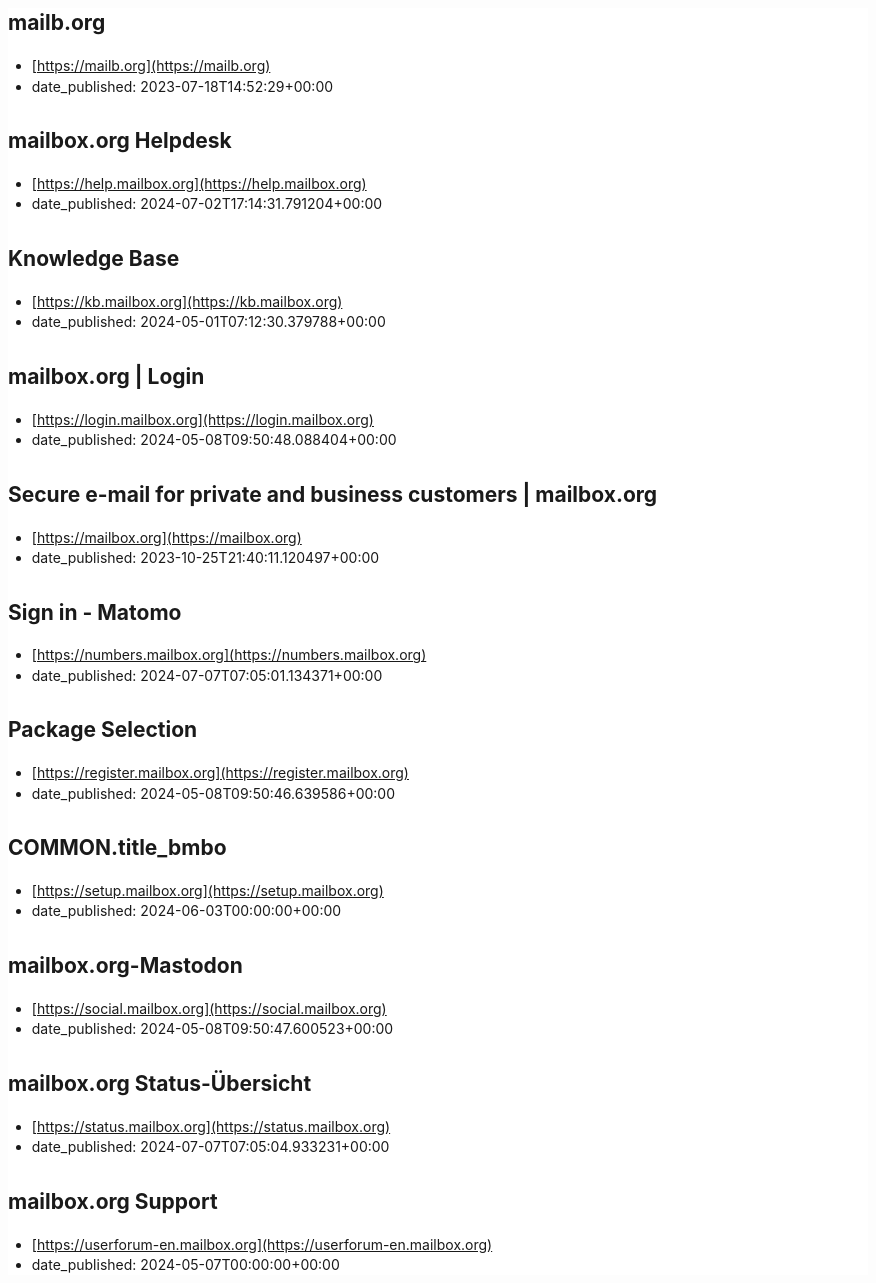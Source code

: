  ## mailb.org
 - [https://mailb.org](https://mailb.org)
 - date_published: 2023-07-18T14:52:29+00:00

 ## mailbox.org Helpdesk
 - [https://help.mailbox.org](https://help.mailbox.org)
 - date_published: 2024-07-02T17:14:31.791204+00:00

 ## Knowledge Base
 - [https://kb.mailbox.org](https://kb.mailbox.org)
 - date_published: 2024-05-01T07:12:30.379788+00:00

 ## mailbox.org | Login
 - [https://login.mailbox.org](https://login.mailbox.org)
 - date_published: 2024-05-08T09:50:48.088404+00:00

 ## Secure e-mail for private and business customers | mailbox.org
 - [https://mailbox.org](https://mailbox.org)
 - date_published: 2023-10-25T21:40:11.120497+00:00

 ## Sign in - Matomo
 - [https://numbers.mailbox.org](https://numbers.mailbox.org)
 - date_published: 2024-07-07T07:05:01.134371+00:00

 ## Package Selection
 - [https://register.mailbox.org](https://register.mailbox.org)
 - date_published: 2024-05-08T09:50:46.639586+00:00

 ## COMMON.title_bmbo
 - [https://setup.mailbox.org](https://setup.mailbox.org)
 - date_published: 2024-06-03T00:00:00+00:00

 ## mailbox.org-Mastodon
 - [https://social.mailbox.org](https://social.mailbox.org)
 - date_published: 2024-05-08T09:50:47.600523+00:00

 ## mailbox.org Status-Übersicht
 - [https://status.mailbox.org](https://status.mailbox.org)
 - date_published: 2024-07-07T07:05:04.933231+00:00

 ## mailbox.org Support
 - [https://userforum-en.mailbox.org](https://userforum-en.mailbox.org)
 - date_published: 2024-05-07T00:00:00+00:00
